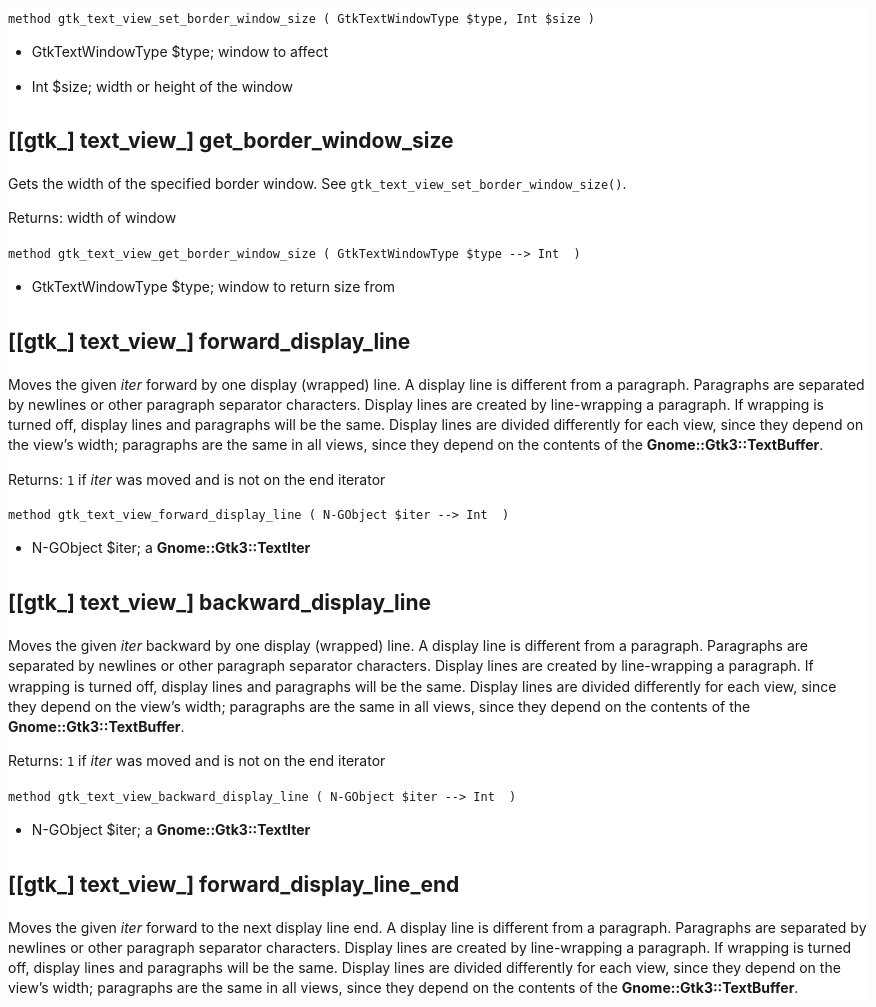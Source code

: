     method gtk_text_view_set_border_window_size ( GtkTextWindowType $type, Int $size )

  * GtkTextWindowType $type; window to affect

  * Int $size; width or height of the window

[[gtk_] text_view_] get_border_window_size
------------------------------------------

Gets the width of the specified border window. See `gtk_text_view_set_border_window_size()`.

Returns: width of window

    method gtk_text_view_get_border_window_size ( GtkTextWindowType $type --> Int  )

  * GtkTextWindowType $type; window to return size from

[[gtk_] text_view_] forward_display_line
----------------------------------------

Moves the given *iter* forward by one display (wrapped) line. A display line is different from a paragraph. Paragraphs are separated by newlines or other paragraph separator characters. Display lines are created by line-wrapping a paragraph. If wrapping is turned off, display lines and paragraphs will be the same. Display lines are divided differently for each view, since they depend on the view’s width; paragraphs are the same in all views, since they depend on the contents of the **Gnome::Gtk3::TextBuffer**.

Returns: `1` if *iter* was moved and is not on the end iterator

    method gtk_text_view_forward_display_line ( N-GObject $iter --> Int  )

  * N-GObject $iter; a **Gnome::Gtk3::TextIter**

[[gtk_] text_view_] backward_display_line
-----------------------------------------

Moves the given *iter* backward by one display (wrapped) line. A display line is different from a paragraph. Paragraphs are separated by newlines or other paragraph separator characters. Display lines are created by line-wrapping a paragraph. If wrapping is turned off, display lines and paragraphs will be the same. Display lines are divided differently for each view, since they depend on the view’s width; paragraphs are the same in all views, since they depend on the contents of the **Gnome::Gtk3::TextBuffer**.

Returns: `1` if *iter* was moved and is not on the end iterator

    method gtk_text_view_backward_display_line ( N-GObject $iter --> Int  )

  * N-GObject $iter; a **Gnome::Gtk3::TextIter**

[[gtk_] text_view_] forward_display_line_end
--------------------------------------------

Moves the given *iter* forward to the next display line end. A display line is different from a paragraph. Paragraphs are separated by newlines or other paragraph separator characters. Display lines are created by line-wrapping a paragraph. If wrapping is turned off, display lines and paragraphs will be the same. Display lines are divided differently for each view, since they depend on the view’s width; paragraphs are the same in all views, since they depend on the contents of the **Gnome::Gtk3::TextBuffer**.
